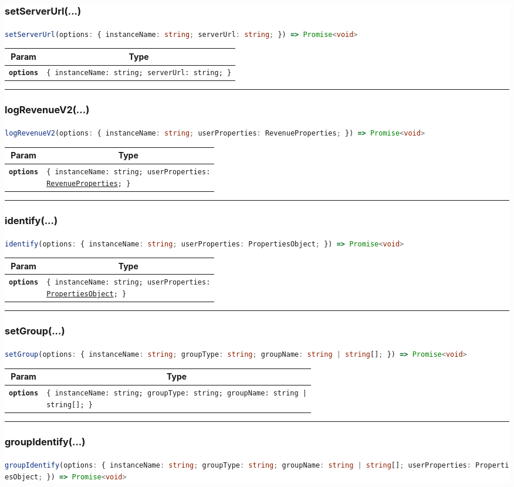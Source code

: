 ### setServerUrl(...)

```typescript
setServerUrl(options: { instanceName: string; serverUrl: string; }) => Promise<void>
```

| Param         | Type                                                      |
| ------------- | --------------------------------------------------------- |
| **`options`** | <code>{ instanceName: string; serverUrl: string; }</code> |

---

### logRevenueV2(...)

```typescript
logRevenueV2(options: { instanceName: string; userProperties: RevenueProperties; }) => Promise<void>
```

| Param         | Type                                                                                                       |
| ------------- | ---------------------------------------------------------------------------------------------------------- |
| **`options`** | <code>{ instanceName: string; userProperties: <a href="#revenueproperties">RevenueProperties</a>; }</code> |

---

### identify(...)

```typescript
identify(options: { instanceName: string; userProperties: PropertiesObject; }) => Promise<void>
```

| Param         | Type                                                                                                     |
| ------------- | -------------------------------------------------------------------------------------------------------- |
| **`options`** | <code>{ instanceName: string; userProperties: <a href="#propertiesobject">PropertiesObject</a>; }</code> |

---

### setGroup(...)

```typescript
setGroup(options: { instanceName: string; groupType: string; groupName: string | string[]; }) => Promise<void>
```

| Param         | Type                                                                                     |
| ------------- | ---------------------------------------------------------------------------------------- |
| **`options`** | <code>{ instanceName: string; groupType: string; groupName: string \| string[]; }</code> |

---

### groupIdentify(...)

```typescript
groupIdentify(options: { instanceName: string; groupType: string; groupName: string | string[]; userProperties: PropertiesObject; }) => Promise<void>
```

